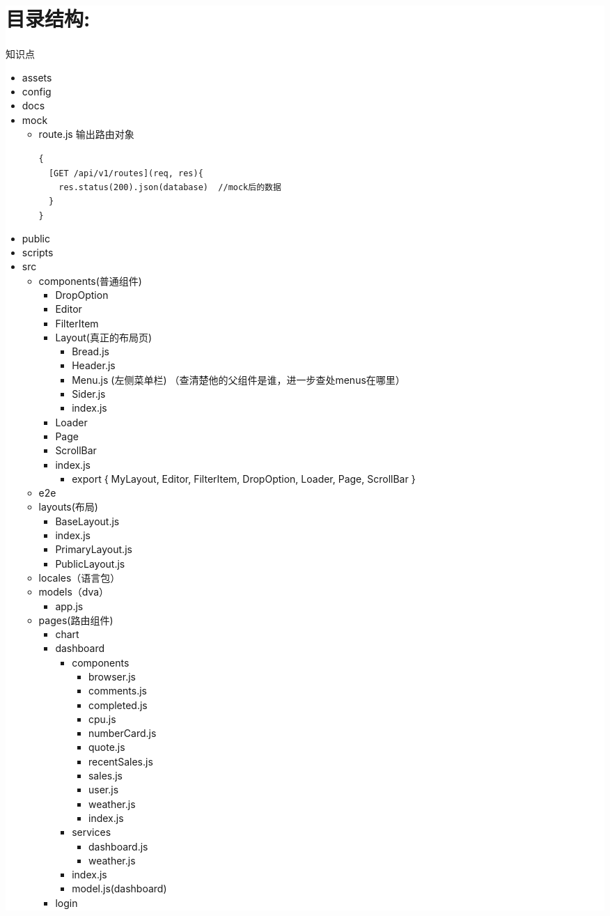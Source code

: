 # 目录结构:
知识点
- assets
- config
- docs
- mock
  - route.js 输出路由对象
    ```
    {
      [GET /api/v1/routes](req, res){
        res.status(200).json(database)  //mock后的数据
      }
    }
    ```
- public
- scripts
- src
  - components(普通组件)
    - DropOption
    - Editor
    - FilterItem
    - Layout(真正的布局页)
      - Bread.js
      - Header.js
      - Menu.js (左侧菜单栏) （查清楚他的父组件是谁，进一步查处menus在哪里）
      - Sider.js
      - index.js
    - Loader
    - Page
    - ScrollBar
    - index.js
      - export { MyLayout, Editor, FilterItem, DropOption, Loader, Page, ScrollBar }
  - e2e
  - layouts(布局)
    - BaseLayout.js
    - index.js
    - PrimaryLayout.js
    - PublicLayout.js
  - locales（语言包）
  - models（dva）
    - app.js
  - pages(路由组件)
    - chart
    - dashboard
      - components
        - browser.js
        - comments.js
        - completed.js
        - cpu.js
        - numberCard.js
        - quote.js
        - recentSales.js
        - sales.js
        - user.js
        - weather.js
        - index.js
      - services
        - dashboard.js
        - weather.js
      - index.js
      - model.js(dashboard)
    - login